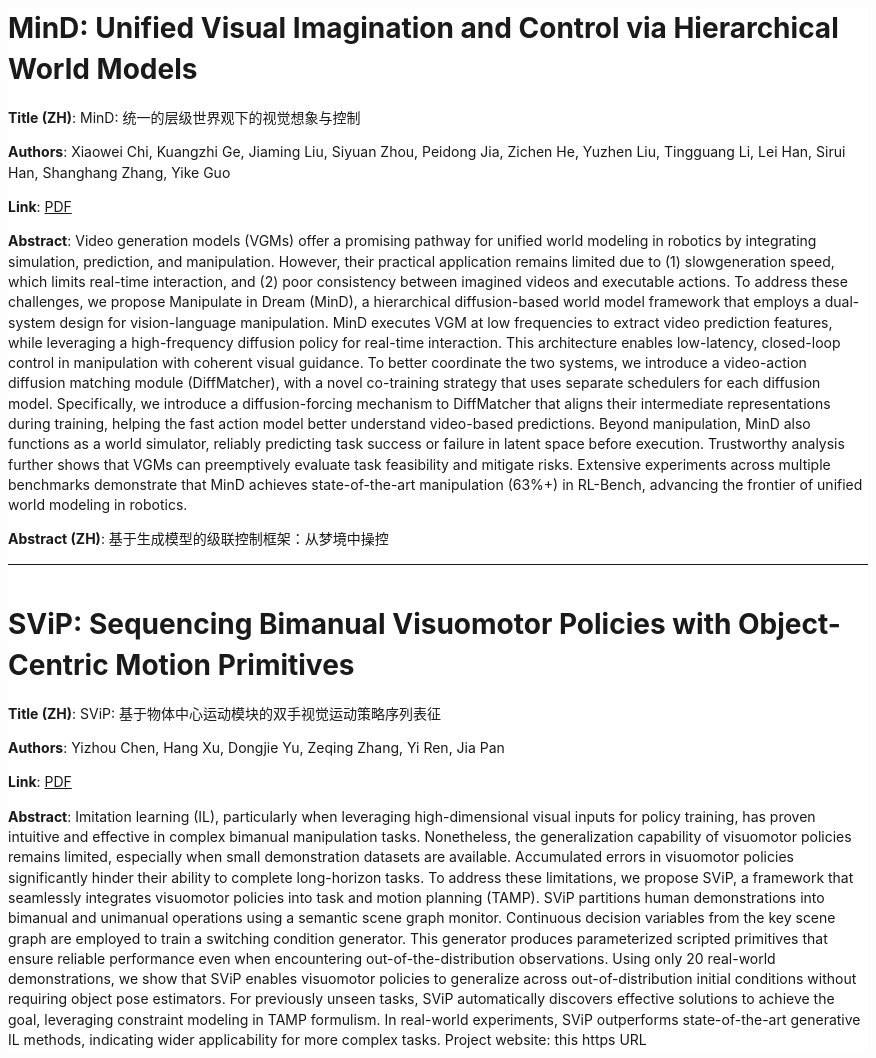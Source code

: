 # MinD: Unified Visual Imagination and Control via Hierarchical World Models 

**Title (ZH)**: MinD: 统一的层级世界观下的视觉想象与控制 

**Authors**: Xiaowei Chi, Kuangzhi Ge, Jiaming Liu, Siyuan Zhou, Peidong Jia, Zichen He, Yuzhen Liu, Tingguang Li, Lei Han, Sirui Han, Shanghang Zhang, Yike Guo  

**Link**: [PDF](https://arxiv.org/pdf/2506.18897)  

**Abstract**: Video generation models (VGMs) offer a promising pathway for unified world modeling in robotics by integrating simulation, prediction, and manipulation. However, their practical application remains limited due to (1) slowgeneration speed, which limits real-time interaction, and (2) poor consistency between imagined videos and executable actions. To address these challenges, we propose Manipulate in Dream (MinD), a hierarchical diffusion-based world model framework that employs a dual-system design for vision-language manipulation. MinD executes VGM at low frequencies to extract video prediction features, while leveraging a high-frequency diffusion policy for real-time interaction. This architecture enables low-latency, closed-loop control in manipulation with coherent visual guidance. To better coordinate the two systems, we introduce a video-action diffusion matching module (DiffMatcher), with a novel co-training strategy that uses separate schedulers for each diffusion model. Specifically, we introduce a diffusion-forcing mechanism to DiffMatcher that aligns their intermediate representations during training, helping the fast action model better understand video-based predictions. Beyond manipulation, MinD also functions as a world simulator, reliably predicting task success or failure in latent space before execution. Trustworthy analysis further shows that VGMs can preemptively evaluate task feasibility and mitigate risks. Extensive experiments across multiple benchmarks demonstrate that MinD achieves state-of-the-art manipulation (63%+) in RL-Bench, advancing the frontier of unified world modeling in robotics. 

**Abstract (ZH)**: 基于生成模型的级联控制框架：从梦境中操控 

---
# SViP: Sequencing Bimanual Visuomotor Policies with Object-Centric Motion Primitives 

**Title (ZH)**: SViP: 基于物体中心运动模块的双手视觉运动策略序列表征 

**Authors**: Yizhou Chen, Hang Xu, Dongjie Yu, Zeqing Zhang, Yi Ren, Jia Pan  

**Link**: [PDF](https://arxiv.org/pdf/2506.18825)  

**Abstract**: Imitation learning (IL), particularly when leveraging high-dimensional visual inputs for policy training, has proven intuitive and effective in complex bimanual manipulation tasks. Nonetheless, the generalization capability of visuomotor policies remains limited, especially when small demonstration datasets are available. Accumulated errors in visuomotor policies significantly hinder their ability to complete long-horizon tasks. To address these limitations, we propose SViP, a framework that seamlessly integrates visuomotor policies into task and motion planning (TAMP). SViP partitions human demonstrations into bimanual and unimanual operations using a semantic scene graph monitor. Continuous decision variables from the key scene graph are employed to train a switching condition generator. This generator produces parameterized scripted primitives that ensure reliable performance even when encountering out-of-the-distribution observations. Using only 20 real-world demonstrations, we show that SViP enables visuomotor policies to generalize across out-of-distribution initial conditions without requiring object pose estimators. For previously unseen tasks, SViP automatically discovers effective solutions to achieve the goal, leveraging constraint modeling in TAMP formulism. In real-world experiments, SViP outperforms state-of-the-art generative IL methods, indicating wider applicability for more complex tasks. Project website: this https URL 
